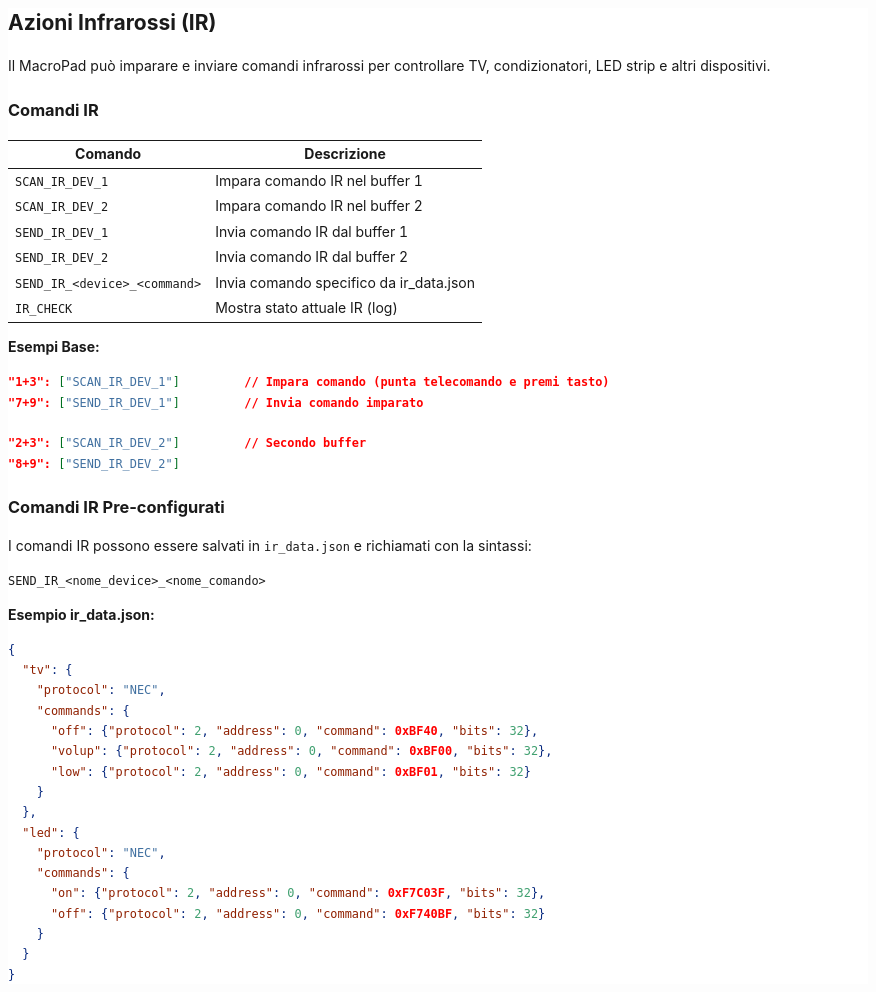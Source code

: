 
## Azioni Infrarossi (IR)

Il MacroPad può imparare e inviare comandi infrarossi per controllare TV, condizionatori, LED strip e altri dispositivi.

### Comandi IR

| Comando | Descrizione |
|---------|-------------|
| `SCAN_IR_DEV_1` | Impara comando IR nel buffer 1 |
| `SCAN_IR_DEV_2` | Impara comando IR nel buffer 2 |
| `SEND_IR_DEV_1` | Invia comando IR dal buffer 1 |
| `SEND_IR_DEV_2` | Invia comando IR dal buffer 2 |
| `SEND_IR_<device>_<command>` | Invia comando specifico da ir_data.json |
| `IR_CHECK` | Mostra stato attuale IR (log) |

**Esempi Base:**
```json
"1+3": ["SCAN_IR_DEV_1"]         // Impara comando (punta telecomando e premi tasto)
"7+9": ["SEND_IR_DEV_1"]         // Invia comando imparato

"2+3": ["SCAN_IR_DEV_2"]         // Secondo buffer
"8+9": ["SEND_IR_DEV_2"]
```

### Comandi IR Pre-configurati

I comandi IR possono essere salvati in `ir_data.json` e richiamati con la sintassi:
```
SEND_IR_<nome_device>_<nome_comando>
```

**Esempio ir_data.json:**
```json
{
  "tv": {
    "protocol": "NEC",
    "commands": {
      "off": {"protocol": 2, "address": 0, "command": 0xBF40, "bits": 32},
      "volup": {"protocol": 2, "address": 0, "command": 0xBF00, "bits": 32},
      "low": {"protocol": 2, "address": 0, "command": 0xBF01, "bits": 32}
    }
  },
  "led": {
    "protocol": "NEC",
    "commands": {
      "on": {"protocol": 2, "address": 0, "command": 0xF7C03F, "bits": 32},
      "off": {"protocol": 2, "address": 0, "command": 0xF740BF, "bits": 32}
    }
  }
}
```
